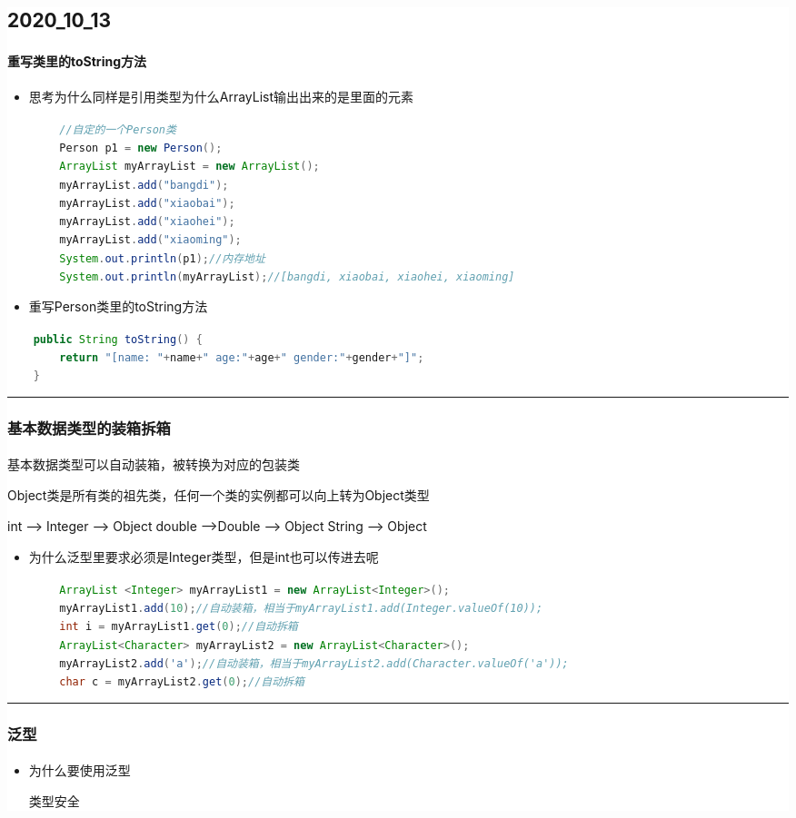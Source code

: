 ## 2020_10_13

#### 重写类里的toString方法

* 思考为什么同样是引用类型为什么ArrayList输出出来的是里面的元素

```java
		//自定的一个Person类
		Person p1 = new Person();
		ArrayList myArrayList = new ArrayList();
		myArrayList.add("bangdi");
		myArrayList.add("xiaobai");
		myArrayList.add("xiaohei");
		myArrayList.add("xiaoming");
		System.out.println(p1);//内存地址
		System.out.println(myArrayList);//[bangdi, xiaobai, xiaohei, xiaoming]
```

* 重写Person类里的toString方法

```java
	public String toString() {
		return "[name: "+name+" age:"+age+" gender:"+gender+"]";
	}
```

------

### 基本数据类型的装箱拆箱

基本数据类型可以自动装箱，被转换为对应的包装类

Object类是所有类的祖先类，任何一个类的实例都可以向上转为Object类型

int –> Integer –> Object 
double –>Double –> Object 
String –> Object

* 为什么泛型里要求必须是Integer类型，但是int也可以传进去呢

```java
		ArrayList <Integer> myArrayList1 = new ArrayList<Integer>();
		myArrayList1.add(10);//自动装箱，相当于myArrayList1.add(Integer.valueOf(10));
		int i = myArrayList1.get(0);//自动拆箱
		ArrayList<Character> myArrayList2 = new ArrayList<Character>();
		myArrayList2.add('a');//自动装箱，相当于myArrayList2.add(Character.valueOf('a'));
		char c = myArrayList2.get(0);//自动拆箱
```

------

### 泛型

* 为什么要使用泛型

  类型安全

